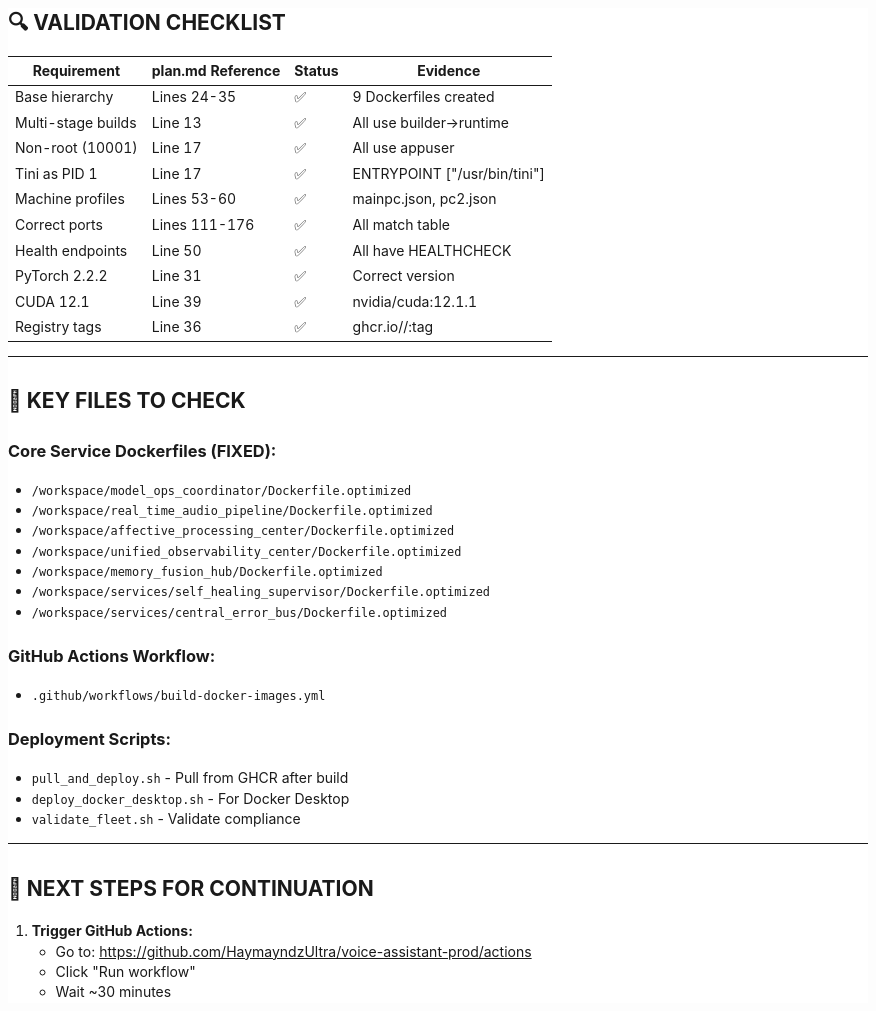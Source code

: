## 🔍 **VALIDATION CHECKLIST**

| Requirement | plan.md Reference | Status | Evidence |
|------------|------------------|--------|----------|
| Base hierarchy | Lines 24-35 | ✅ | 9 Dockerfiles created |
| Multi-stage builds | Line 13 | ✅ | All use builder→runtime |
| Non-root (10001) | Line 17 | ✅ | All use appuser |
| Tini as PID 1 | Line 17 | ✅ | ENTRYPOINT ["/usr/bin/tini"] |
| Machine profiles | Lines 53-60 | ✅ | mainpc.json, pc2.json |
| Correct ports | Lines 111-176 | ✅ | All match table |
| Health endpoints | Line 50 | ✅ | All have HEALTHCHECK |
| PyTorch 2.2.2 | Line 31 | ✅ | Correct version |
| CUDA 12.1 | Line 39 | ✅ | nvidia/cuda:12.1.1 |
| Registry tags | Line 36 | ✅ | ghcr.io/<org>/<family>:tag |

---

## 📁 **KEY FILES TO CHECK**

### **Core Service Dockerfiles (FIXED):**
- `/workspace/model_ops_coordinator/Dockerfile.optimized`
- `/workspace/real_time_audio_pipeline/Dockerfile.optimized`
- `/workspace/affective_processing_center/Dockerfile.optimized`
- `/workspace/unified_observability_center/Dockerfile.optimized`
- `/workspace/memory_fusion_hub/Dockerfile.optimized`
- `/workspace/services/self_healing_supervisor/Dockerfile.optimized`
- `/workspace/services/central_error_bus/Dockerfile.optimized`

### **GitHub Actions Workflow:**
- `.github/workflows/build-docker-images.yml`

### **Deployment Scripts:**
- `pull_and_deploy.sh` - Pull from GHCR after build
- `deploy_docker_desktop.sh` - For Docker Desktop
- `validate_fleet.sh` - Validate compliance

---

## 🚀 **NEXT STEPS FOR CONTINUATION**

1. **Trigger GitHub Actions:**
   - Go to: https://github.com/HaymayndzUltra/voice-assistant-prod/actions
   - Click "Run workflow"
   - Wait ~30 minutes
